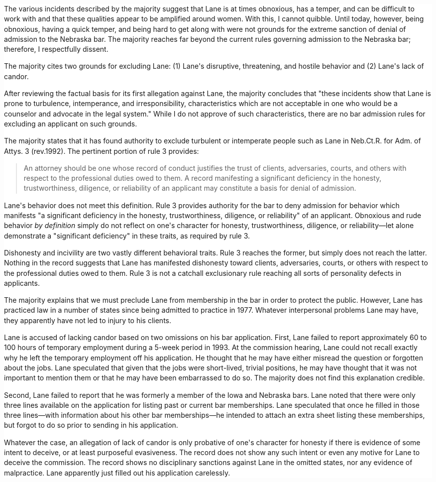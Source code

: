 The various incidents described by the majority suggest that Lane is at times obnoxious, has a temper, and can be difficult to work with and that these qualities appear to be amplified around women. With this, I cannot quibble. Until today, however, being obnoxious, having a quick temper, and being hard to get along with were not grounds for the extreme sanction of denial of admission to the Nebraska bar. The majority reaches far beyond the current rules governing admission to the Nebraska bar; therefore, I respectfully dissent.

The majority cites two grounds for excluding Lane: (1) Lane's disruptive, threatening, and hostile behavior and (2) Lane's lack of candor.

After reviewing the factual basis for its first allegation against Lane, the majority concludes that "these incidents show that Lane is prone to turbulence, intemperance, and irresponsibility, characteristics which are not acceptable in one who would be a counselor and advocate in the legal system." While I do not approve of such characteristics, there are no bar admission rules for excluding an applicant on such grounds.

The majority states that it has found authority to exclude turbulent or intemperate people such as Lane in Neb.Ct.R. for Adm. of Attys. 3 (rev.1992). The pertinent portion of rule 3 provides:

> An attorney should be one whose record of conduct justifies the trust of clients, adversaries, courts, and others with respect to the professional duties owed to them. A record manifesting a significant deficiency in the honesty, trustworthiness, diligence, or reliability of an applicant may constitute a basis for denial of admission.

Lane's behavior does not meet this definition. Rule 3 provides authority for the bar to deny admission for behavior which manifests "a significant deficiency in the honesty, trustworthiness, diligence, or reliability" of an applicant. Obnoxious and rude behavior _by definition_ simply do not reflect on one's character for honesty, trustworthiness, diligence, or reliability—let alone demonstrate a "significant deficiency" in these traits, as required by rule 3.

Dishonesty and incivility are two vastly different behavioral traits. Rule 3 reaches the former, but simply does not reach the latter. Nothing in the record suggests that Lane has manifested dishonesty toward clients, adversaries, courts, or others with respect to the professional duties owed to them. Rule 3 is not a catchall exclusionary rule reaching all sorts of personality defects in applicants.

The majority explains that we must preclude Lane from membership in the bar in order to protect the public. However, Lane has practiced law in a number of states since being admitted to practice in 1977. Whatever interpersonal problems Lane may have, they apparently have not led to injury to his clients.

Lane is accused of lacking candor based on two omissions on his bar application. First, Lane failed to report approximately 60 to 100 hours of temporary employment during a 5-week period in 1993. At the commission hearing, Lane could not recall exactly why he left the temporary employment off his application. He thought that he may have either misread the question or forgotten about the jobs. Lane speculated that given that the jobs were short-lived, trivial positions, he may have thought that it was not important to mention them or that he may have been embarrassed to do so. The majority does not find this explanation credible.

Second, Lane failed to report that he was formerly a member of the Iowa and Nebraska bars. Lane noted that there were only three lines available on the application for listing past or current bar memberships. Lane speculated that once he filled in those three lines—with information about his other bar memberships—he intended to attach an extra sheet listing these memberships, but forgot to do so prior to sending in his application.

Whatever the case, an allegation of lack of candor is only probative of one's character for honesty if there is evidence of some intent to deceive, or at least purposeful evasiveness. The record does not show any such intent or even any motive for Lane to deceive the commission. The record shows no disciplinary sanctions against Lane in the omitted states, nor any evidence of malpractice. Lane apparently just filled out his application carelessly.
